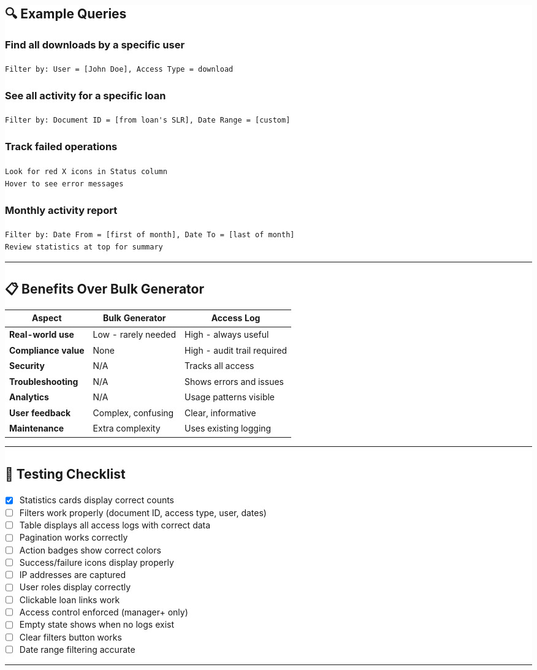 
## 🔍 Example Queries

### Find all downloads by a specific user
```
Filter by: User = [John Doe], Access Type = download
```

### See all activity for a specific loan
```
Filter by: Document ID = [from loan's SLR], Date Range = [custom]
```

### Track failed operations
```
Look for red X icons in Status column
Hover to see error messages
```

### Monthly activity report
```
Filter by: Date From = [first of month], Date To = [last of month]
Review statistics at top for summary
```

---

## 📋 Benefits Over Bulk Generator

| Aspect | Bulk Generator | Access Log |
|--------|---------------|-----------|
| **Real-world use** | Low - rarely needed | High - always useful |
| **Compliance value** | None | High - audit trail required |
| **Security** | N/A | Tracks all access |
| **Troubleshooting** | N/A | Shows errors and issues |
| **Analytics** | N/A | Usage patterns visible |
| **User feedback** | Complex, confusing | Clear, informative |
| **Maintenance** | Extra complexity | Uses existing logging |

---

## 🧪 Testing Checklist

- [x] Statistics cards display correct counts
- [ ] Filters work properly (document ID, access type, user, dates)
- [ ] Table displays all access logs with correct data
- [ ] Pagination works correctly
- [ ] Action badges show correct colors
- [ ] Success/failure icons display properly
- [ ] IP addresses are captured
- [ ] User roles display correctly
- [ ] Clickable loan links work
- [ ] Access control enforced (manager+ only)
- [ ] Empty state shows when no logs exist
- [ ] Clear filters button works
- [ ] Date range filtering accurate

---